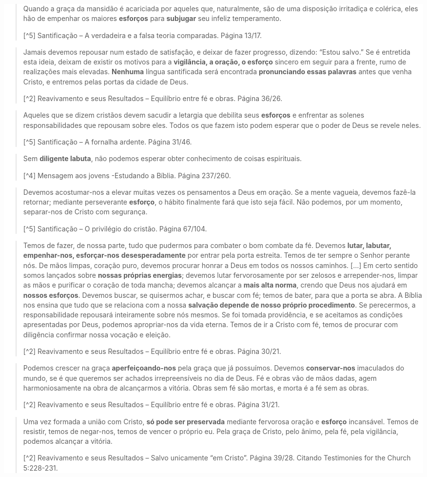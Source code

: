 > Quando a graça da mansidão é acariciada por aqueles que, naturalmente, são de uma disposição irritadiça e colérica, eles hão de empenhar os maiores **esforços** para **subjugar** seu infeliz temperamento.
> 
> [^5] Santificação – A verdadeira e a falsa teoria comparadas. Página 13/17.

> Jamais devemos repousar num estado de satisfação, e deixar de fazer progresso, dizendo: “Estou salvo.” Se é entretida esta ideia, deixam de existir os motivos para a **vigilância, a oração, o esforço** sincero em seguir para a frente, rumo de realizações mais elevadas. **Nenhuma** língua santificada será encontrada **pronunciando essas palavras** antes que venha Cristo, e entremos pelas portas da cidade de Deus.
> 
> [^2] Reavivamento e seus Resultados – Equilíbrio entre fé e obras. Página 36/26.

> Aqueles que se dizem cristãos devem sacudir a letargia que debilita seus **esforços** e enfrentar as solenes responsabilidades que repousam sobre eles. Todos os que fazem isto podem esperar que o poder de Deus se revele neles.
> 
> [^5] Santificação – A fornalha ardente. Página 31/46.

> Sem **diligente labuta**, não podemos esperar obter conhecimento de coisas espirituais.
> 
> [^4] Mensagem aos jovens -Estudando a Bíblia. Página 237/260.

> Devemos acostumar-nos a elevar muitas vezes os pensamentos a Deus em oração. Se a mente vagueia, devemos fazê-la retornar; mediante perseverante **esforço**, o hábito finalmente fará que isto seja fácil. Não podemos, por um momento, separar-nos de Cristo com segurança.
> 
> [^5] Santificação – O privilégio do cristão. Página 67/104.

> Temos de fazer, de nossa parte, tudo que pudermos para combater o bom combate da fé. Devemos **lutar, labutar, empenhar-nos, esforçar-nos** **desesperadamente** por entrar pela porta estreita. Temos de ter sempre o Senhor perante nós. De mãos limpas, coração puro, devemos procurar honrar a Deus em todos os nossos caminhos. \[…\] Em certo sentido somos lançados sobre **nossas próprias energias**; devemos lutar fervorosamente por ser zelosos e arrepender-nos, limpar as mãos e purificar o coração de toda mancha; devemos alcançar a **mais alta norma**, crendo que Deus nos ajudará em **nossos esforços**. Devemos buscar, se quisermos achar, e buscar com fé; temos de bater, para que a porta se abra. A Bíblia nos ensina que tudo que se relaciona com a nossa **salvação depende de nosso próprio procedimento**. Se perecermos, a responsabilidade repousará inteiramente sobre nós mesmos. Se foi tomada providência, e se aceitamos as condições apresentadas por Deus, podemos apropriar-nos da vida eterna. Temos de ir a Cristo com fé, temos de procurar com diligência confirmar nossa vocação e eleição.
> 
> [^2] Reavivamento e seus Resultados – Equilíbrio entre fé e obras. Página 30/21.

> Podemos crescer na graça **aperfeiçoando-nos** pela graça que já possuímos. Devemos **conservar-nos** imaculados do mundo, se é que queremos ser achados irrepreensíveis no dia de Deus. Fé e obras vão de mãos dadas, agem harmoniosamente na obra de alcançarmos a vitória. Obras sem fé são mortas, e morta é a fé sem as obras.
> 
> [^2] Reavivamento e seus Resultados – Equilíbrio entre fé e obras. Página 31/21.

> Uma vez formada a união com Cristo, **só pode ser preservada** mediante fervorosa oração e **esforço** incansável. Temos de resistir, temos de negar-nos, temos de vencer o próprio eu. Pela graça de Cristo, pelo ânimo, pela fé, pela vigilância, podemos alcançar a vitória.
> 
> [^2] Reavivamento e seus Resultados – Salvo unicamente “em Cristo”. Página 39/28. Citando Testimonies for the Church 5:228-231.
